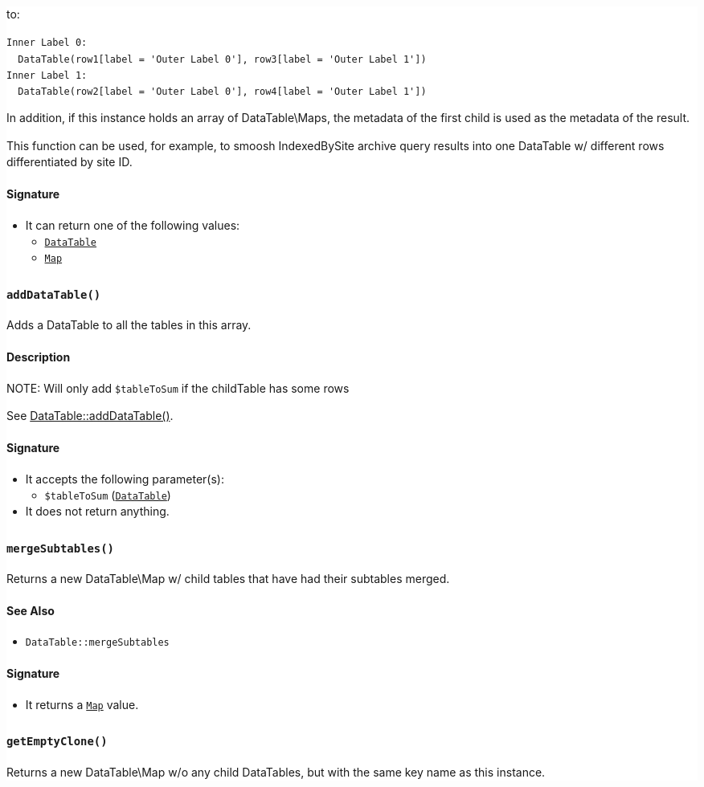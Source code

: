 to:

    Inner Label 0:
      DataTable(row1[label = 'Outer Label 0'], row3[label = 'Outer Label 1'])
    Inner Label 1:
      DataTable(row2[label = 'Outer Label 0'], row4[label = 'Outer Label 1'])

In addition, if this instance holds an array of DataTable\Maps, the
metadata of the first child is used as the metadata of the result.

This function can be used, for example, to smoosh IndexedBySite archive
query results into one DataTable w/ different rows differentiated by site ID.

#### Signature

- It can return one of the following values:
    - [`DataTable`](../../Piwik/DataTable.md)
    - [`Map`](../../Piwik/DataTable/Map.md)

<a name="adddatatable" id="adddatatable"></a>
<a name="addDataTable" id="addDataTable"></a>
### `addDataTable()`

Adds a DataTable to all the tables in this array.

#### Description

NOTE: Will only add `$tableToSum` if the childTable has some rows

See [DataTable::addDataTable()](#).

#### Signature

- It accepts the following parameter(s):
    - `$tableToSum` ([`DataTable`](../../Piwik/DataTable.md))
- It does not return anything.

<a name="mergesubtables" id="mergesubtables"></a>
<a name="mergeSubtables" id="mergeSubtables"></a>
### `mergeSubtables()`

Returns a new DataTable\Map w/ child tables that have had their subtables merged.

#### See Also

- `DataTable::mergeSubtables`

#### Signature

- It returns a [`Map`](../../Piwik/DataTable/Map.md) value.

<a name="getemptyclone" id="getemptyclone"></a>
<a name="getEmptyClone" id="getEmptyClone"></a>
### `getEmptyClone()`

Returns a new DataTable\Map w/o any child DataTables, but with the same key name as this instance.
